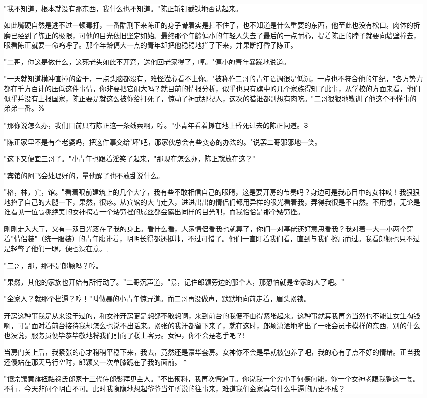 

"我不知道，根本就没有那东西，我什么也不知道。"陈正斩钉截铁地否认起来。



如此嘴硬自然是逃不过一顿毒打，一番酷刑下来陈正的身子骨着实是扛不住了，也不知道是什么重要的东西，他至此也没有松口。肉体的折磨已经到了陈正的极限，可他的目光依旧坚定如始。最终那个年龄偏小的年轻人失去了最后的一点耐心，提着陈正的脖子就要向墙壁撞去，眼看陈正就要一命呜呼了。那个年龄偏大一点的青年却把他稳稳地拦了下来，并果断打昏了陈正。



"二哥，你这是做什么，这死老头如此不开窍，送他回老家得了，哼。"偏小的青年暴躁地说道。



"一天就知道横冲直撞的蛮干，一点头脑都没有，难怪滢心看不上你。"被称作二哥的青年语调很是低沉，一点也不符合他的年纪，"各方势力都在千方百计的压低这件事情，你非要把它闹大吗？就目前的情报分析，似乎也只有旗中的几个家族得知了此事，从学校的方面来看，他们似乎并没有上报国家，陈正要是就这么被你给打死了，惊动了神武那帮人，这次的猎谁都别想有肉吃。"二哥狠狠地教训了他这个不懂事的弟弟一番。%



"那你说怎么办，我们目前只有陈正这一条线索啊，哼。"小青年看着摊在地上昏死过去的陈正问道。3



"陈正家里不是有个老婆吗，把这件事交给'坏'吧，那家伙总会有些变态的办法的。"说罢二哥邪邪地一笑。



"这下又便宜三哥了。"小青年也跟着淫笑了起来，"那现在怎么办，陈正就放在这？"



"宾馆的阿飞会处理好的，量他醒了也不敢乱说什么。









"格，林，宾，馆。"看着眼前建筑上的几个大字，我有些不敢相信自己的眼睛，这是要开房的节奏吗？身边可是我心目中的女神哎！我狠狠地掐了自己的大腿一下，果然，很疼。从宾馆的大门走入，进进出出的情侣们都用异样的眼光看着我，弄得我很是不自然。不用想，无论是谁看见一位高挑绝美的女神挎着一个矮穷挫的屌丝都会露出同样的目光吧，而我恰恰是那个矮穷挫。



刚刚走入大厅，又有一双目光落在了我的身上。看什么看，人家情侣看我也就算了，你们一对基佬还好意思看我？我对着一大一小两个穿着"情侣装"（统一服装）的青年腹诽着，明明长得都还挺帅，不过可惜了。他们一直盯着我们看，直到与我们擦肩而过。我看郎颖也只不过是轻瞥了他们一眼，便也没在意。,



"二哥，那，那不是郎颖吗？哼。



"果然，其他的家族也开始有所行动了。"二哥沉声道，"暴，记住郎颖旁边的那个人，那恐怕就是金家的人了吧。"



"金家人？就那个挫逼？哼！"叫做暴的小青年惊异道。而二哥再没做声，默默地向前走着，眉头紧锁。



开房这种事我是从来没干过的，和女神开房更是想都不敢想啊，来到前台的我便不由得紧张起来。这种事就算我再穷当然也不能让女生掏钱啊，可是面对着前台接待我却怎么也说不出话来。紧张的我汗都留下来了，就在这时，郎颖潇洒地拿出了一张会员卡模样的东西，别的什么也没说，服务员便毕恭毕敬地将我们引向了楼上客房。女神，你不会是老手吧？!



当房门关上后，我紧张的心才稍稍平稳下来，我去，竟然还是豪华套房。女神你不会是早就被包养了吧，我的心有了点不好的情绪。正当我还傻站在那天马行空时，郎颖又一次单膝跪在了我的面前。 *



"镶宗镶黄旗钮祜禄氏郎家十三代侍郎影拜见主人。"不出预料，我再次懵逼了。你说我一个穷小子何德何能，你一个女神老跟我整这一套。不行，今天非问个明白不可。此时我隐隐地想起爷爷当年所说的往事来，难道我们金家真有什么牛逼的历史不成？
